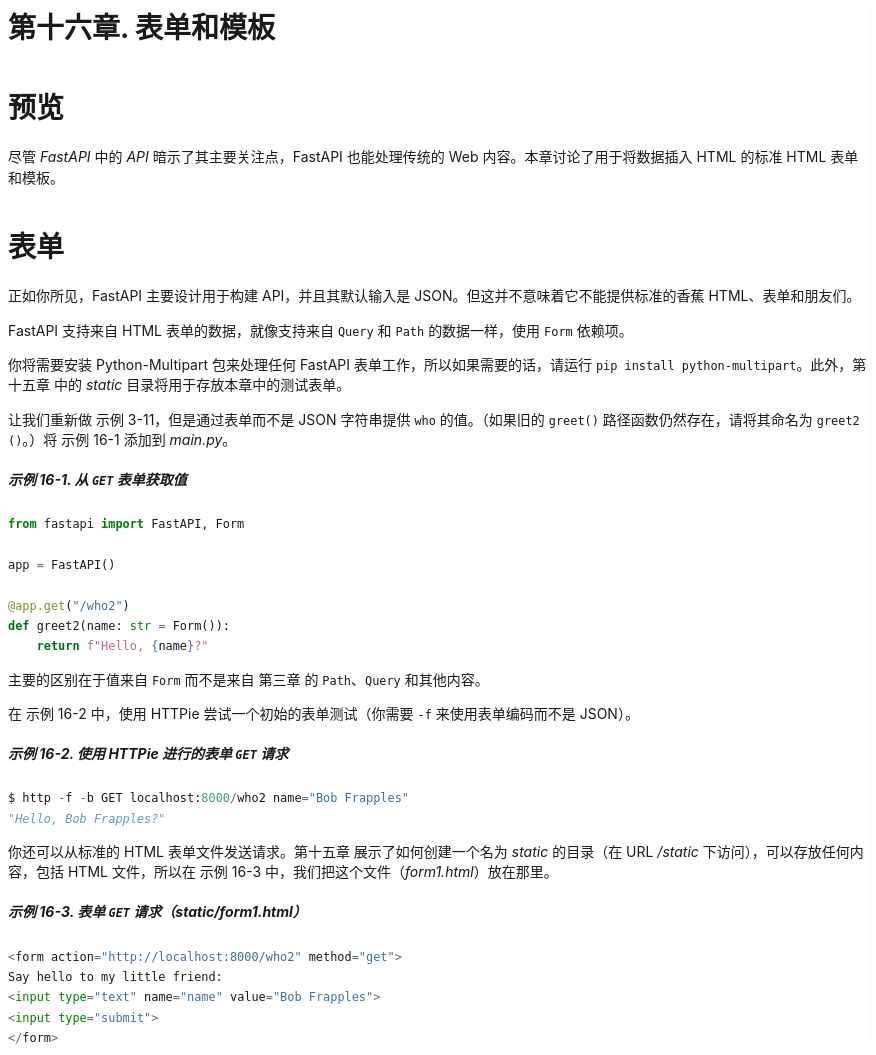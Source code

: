 # 第十六章\. 表单和模板

# 预览

尽管 *FastAPI* 中的 *API* 暗示了其主要关注点，FastAPI 也能处理传统的 Web 内容。本章讨论了用于将数据插入 HTML 的标准 HTML 表单和模板。

# 表单

正如你所见，FastAPI 主要设计用于构建 API，并且其默认输入是 JSON。但这并不意味着它不能提供标准的香蕉 HTML、表单和朋友们。

FastAPI 支持来自 HTML 表单的数据，就像支持来自 `Query` 和 `Path` 的数据一样，使用 `Form` 依赖项。

你将需要安装 Python-Multipart 包来处理任何 FastAPI 表单工作，所以如果需要的话，请运行 `pip install python-multipart`。此外，第十五章 中的 *static* 目录将用于存放本章中的测试表单。

让我们重新做 示例 3-11，但是通过表单而不是 JSON 字符串提供 `who` 的值。（如果旧的 `greet()` 路径函数仍然存在，请将其命名为 `greet2()`。）将 示例 16-1 添加到 *main.py*。

##### 示例 16-1\. 从 `GET` 表单获取值

```py
from fastapi import FastAPI, Form

app = FastAPI()

@app.get("/who2")
def greet2(name: str = Form()):
    return f"Hello, {name}?"
```

主要的区别在于值来自 `Form` 而不是来自 第三章 的 `Path`、`Query` 和其他内容。

在 示例 16-2 中，使用 HTTPie 尝试一个初始的表单测试（你需要 `-f` 来使用表单编码而不是 JSON）。

##### 示例 16-2\. 使用 HTTPie 进行的表单 `GET` 请求

```py
$ http -f -b GET localhost:8000/who2 name="Bob Frapples"
"Hello, Bob Frapples?"
```

你还可以从标准的 HTML 表单文件发送请求。第十五章 展示了如何创建一个名为 *static* 的目录（在 URL */static* 下访问），可以存放任何内容，包括 HTML 文件，所以在 示例 16-3 中，我们把这个文件（*form1.html*）放在那里。

##### 示例 16-3\. 表单 `GET` 请求（static/form1.html）

```py
<form action="http://localhost:8000/who2" method="get">
Say hello to my little friend:
<input type="text" name="name" value="Bob Frapples">
<input type="submit">
</form>
```
